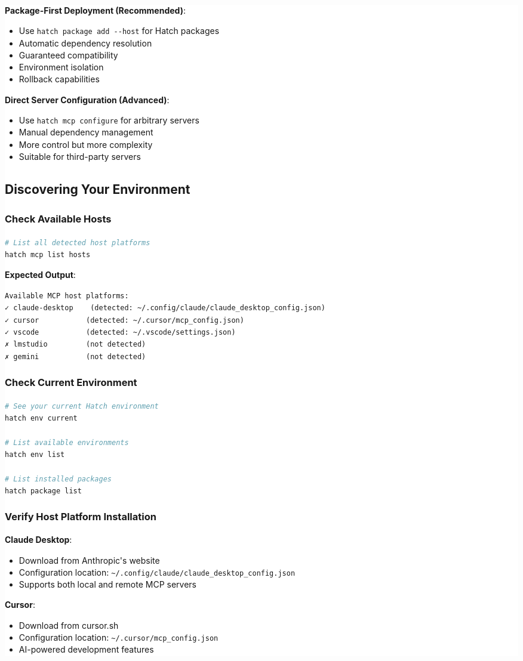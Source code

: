 **Package-First Deployment (Recommended)**:
- Use `hatch package add --host` for Hatch packages
- Automatic dependency resolution
- Guaranteed compatibility
- Environment isolation
- Rollback capabilities

**Direct Server Configuration (Advanced)**:
- Use `hatch mcp configure` for arbitrary servers
- Manual dependency management
- More control but more complexity
- Suitable for third-party servers

## Discovering Your Environment

### Check Available Hosts

```bash
# List all detected host platforms
hatch mcp list hosts
```

**Expected Output**:
```
Available MCP host platforms:
✓ claude-desktop    (detected: ~/.config/claude/claude_desktop_config.json)
✓ cursor           (detected: ~/.cursor/mcp_config.json)
✓ vscode           (detected: ~/.vscode/settings.json)
✗ lmstudio         (not detected)
✗ gemini           (not detected)
```

### Check Current Environment

```bash
# See your current Hatch environment
hatch env current

# List available environments
hatch env list

# List installed packages
hatch package list
```

### Verify Host Platform Installation

**Claude Desktop**:
- Download from Anthropic's website
- Configuration location: `~/.config/claude/claude_desktop_config.json`
- Supports both local and remote MCP servers

**Cursor**:
- Download from cursor.sh
- Configuration location: `~/.cursor/mcp_config.json`
- AI-powered development features
